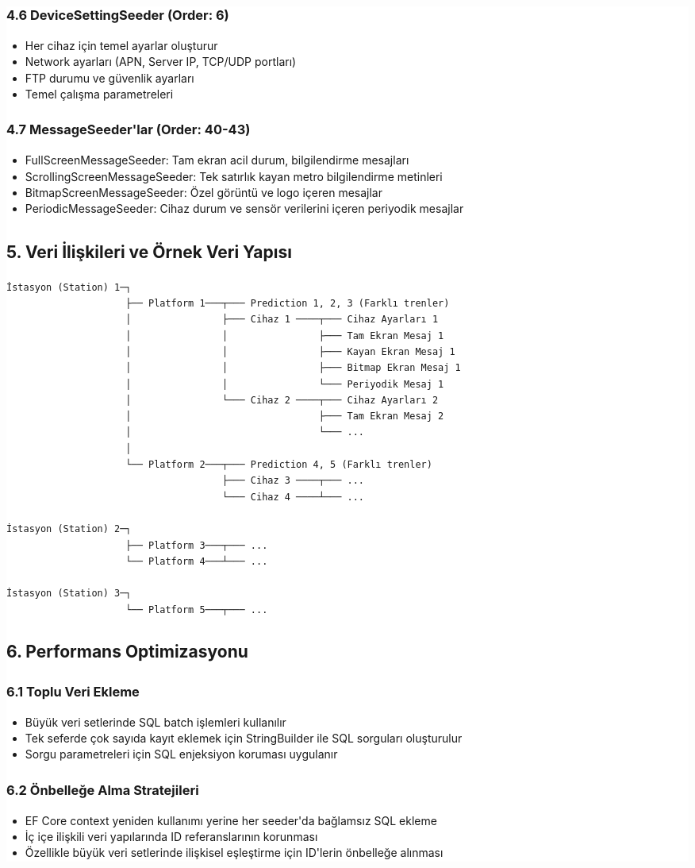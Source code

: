### 4.6 DeviceSettingSeeder (Order: 6)
- Her cihaz için temel ayarlar oluşturur
- Network ayarları (APN, Server IP, TCP/UDP portları)
- FTP durumu ve güvenlik ayarları
- Temel çalışma parametreleri

### 4.7 MessageSeeder'lar (Order: 40-43)
- FullScreenMessageSeeder: Tam ekran acil durum, bilgilendirme mesajları
- ScrollingScreenMessageSeeder: Tek satırlık kayan metro bilgilendirme metinleri
- BitmapScreenMessageSeeder: Özel görüntü ve logo içeren mesajlar
- PeriodicMessageSeeder: Cihaz durum ve sensör verilerini içeren periyodik mesajlar

## 5. Veri İlişkileri ve Örnek Veri Yapısı

```
İstasyon (Station) 1─┐
                     ├── Platform 1───┬─── Prediction 1, 2, 3 (Farklı trenler)
                     │                ├─── Cihaz 1 ────┬─── Cihaz Ayarları 1
                     │                │                ├─── Tam Ekran Mesaj 1
                     │                │                ├─── Kayan Ekran Mesaj 1
                     │                │                ├─── Bitmap Ekran Mesaj 1
                     │                │                └─── Periyodik Mesaj 1
                     │                └─── Cihaz 2 ────┬─── Cihaz Ayarları 2
                     │                                 ├─── Tam Ekran Mesaj 2
                     │                                 └─── ...
                     │
                     └── Platform 2───┬─── Prediction 4, 5 (Farklı trenler)
                                      ├─── Cihaz 3 ────┬─── ...
                                      └─── Cihaz 4 ────┴─── ...

İstasyon (Station) 2─┐
                     ├── Platform 3───┬─── ...
                     └── Platform 4───┴─── ...

İstasyon (Station) 3─┐
                     └── Platform 5───┬─── ...
```

## 6. Performans Optimizasyonu

### 6.1 Toplu Veri Ekleme
- Büyük veri setlerinde SQL batch işlemleri kullanılır
- Tek seferde çok sayıda kayıt eklemek için StringBuilder ile SQL sorguları oluşturulur
- Sorgu parametreleri için SQL enjeksiyon koruması uygulanır

### 6.2 Önbelleğe Alma Stratejileri
- EF Core context yeniden kullanımı yerine her seeder'da bağlamsız SQL ekleme
- İç içe ilişkili veri yapılarında ID referanslarının korunması
- Özellikle büyük veri setlerinde ilişkisel eşleştirme için ID'lerin önbelleğe alınması
